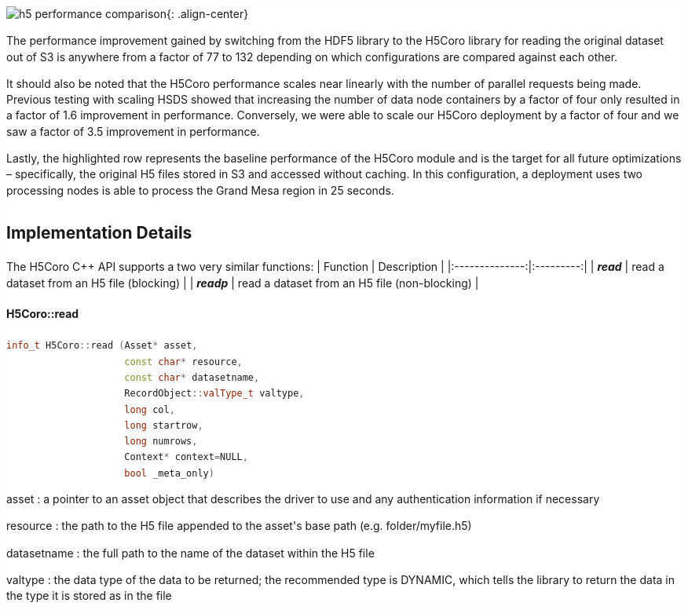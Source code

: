 ![h5 performance comparison](../assets/h5_perf.png){: .align-center}

The performance improvement gained by switching from the HDF5 library to the H5Coro library for reading the original dataset out of S3 is anywhere from a factor of 77 to 132 depending on which configurations are compared against each other.

It should also be noted that the H5Coro performance scales near linearly with the number of parallel requests being made.  Previous testing with scaling HSDS showed that increasing the number of data node containers by a factor of four only resulted in a factor of 1.6 improvement in performance.  Conversely, we were able to scale our H5Coro deployment by a factor of four and we saw a factor of 3.5 improvement in performance.

Lastly, the highlighted row represents the baseline performance of the H5Coro module and is the target for all future optimizations – specifically, the original H5 files stored in S3 and accessed without caching.   In this configuration, a deployment uses two processing nodes is able to process the Grand Mesa region in 25 seconds.

## Implementation Details

The H5Coro C++ API supports a two very similar functions:
| Function | Description |
|:--------------:|:---------:|
| ___read___ | read a dataset from an H5 file (blocking) |
| ___readp___   | read a dataset from an H5 file (non-blocking) |


#### H5Coro::read

```cpp
info_t H5Coro::read (Asset* asset,
                     const char* resource,
                     const char* datasetname,
                     RecordObject::valType_t valtype,
                     long col,
                     long startrow,
                     long numrows,
                     Context* context=NULL,
                     bool _meta_only)
```

asset
:    a pointer to an asset object that describes the driver to use and any authentication information if necessary

resource
:    the path to the H5 file appended to the asset's base path (e.g. folder/myfile.h5)

datasetname
:    the full path to the name of the dataset within the H5 file

valtype
:    the data type of the data to be returned; the recommended type is DYNAMIC, which tells the library to return the data in the type it is stored as in the file

